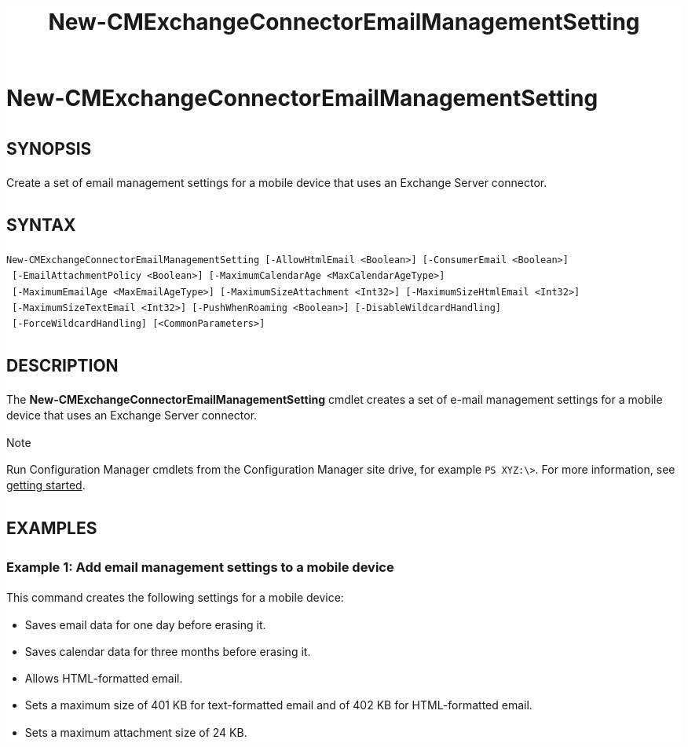 ﻿---
description: Create a set of email management settings for a mobile device that uses an Exchange Server connector.
external help file: AdminUI.PS.dll-Help.xml
Module Name: ConfigurationManager
ms.date: 07/30/2020
schema: 2.0.0
title: New-CMExchangeConnectorEmailManagementSetting
---

# New-CMExchangeConnectorEmailManagementSetting

## SYNOPSIS

Create a set of email management settings for a mobile device that uses an Exchange Server connector.

## SYNTAX

```
New-CMExchangeConnectorEmailManagementSetting [-AllowHtmlEmail <Boolean>] [-ConsumerEmail <Boolean>]
 [-EmailAttachmentPolicy <Boolean>] [-MaximumCalendarAge <MaxCalendarAgeType>]
 [-MaximumEmailAge <MaxEmailAgeType>] [-MaximumSizeAttachment <Int32>] [-MaximumSizeHtmlEmail <Int32>]
 [-MaximumSizeTextEmail <Int32>] [-PushWhenRoaming <Boolean>] [-DisableWildcardHandling]
 [-ForceWildcardHandling] [<CommonParameters>]
```

## DESCRIPTION

The **New-CMExchangeConnectorEmailManagementSetting** cmdlet creates a set of e-mail management settings for a mobile device that uses an Exchange Server connector.

> [!NOTE]
> Run Configuration Manager cmdlets from the Configuration Manager site drive, for example `PS XYZ:\>`. For more information, see [getting started](/powershell/sccm/overview).

## EXAMPLES

### Example 1: Add email management settings to a mobile device

This command creates the following settings for a mobile device:

- Saves email data for one day before erasing it.

- Saves calendar data for three months before erasing it.

- Allows HTML-formatted email.
- Sets a maximum size of 401 KB for text-formatted email and of 402 KB for HTML-formatted email.
- Sets a maximum attachment size of 24 KB.

